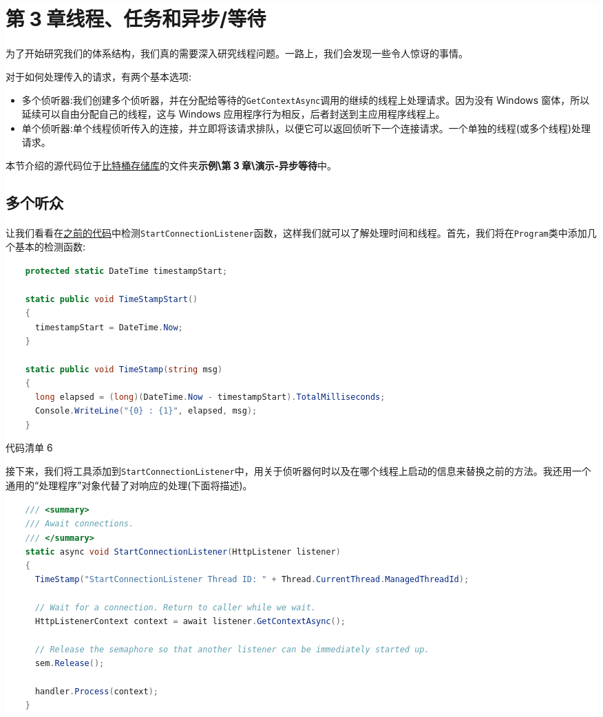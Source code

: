 # 第 3 章线程、任务和异步/等待

为了开始研究我们的体系结构，我们真的需要深入研究线程问题。一路上，我们会发现一些令人惊讶的事情。

对于如何处理传入的请求，有两个基本选项:

*   多个侦听器:我们创建多个侦听器，并在分配给等待的`GetContextAsync`调用的继续的线程上处理请求。因为没有 Windows 窗体，所以延续可以自由分配自己的线程，这与 Windows 应用程序行为相反，后者封送到主应用程序线程上。
*   单个侦听器:单个线程侦听传入的连接，并立即将该请求排队，以便它可以返回侦听下一个连接请求。一个单独的线程(或多个线程)处理请求。

本节介绍的源代码位于[比特桶存储库](https://bitbucket.org/syncfusiontech/web-servers-succinctly)的文件夹**示例\第 3 章\演示-异步等待**中。

## 多个听众

让我们看看在[之前的代码](02.html#StartConnectionListener)中检测`StartConnectionListener`函数，这样我们就可以了解处理时间和线程。首先，我们将在`Program`类中添加几个基本的检测函数:

```cs
    protected static DateTime timestampStart;

    static public void TimeStampStart()
    {
      timestampStart = DateTime.Now;
    }

    static public void TimeStamp(string msg)
    {
      long elapsed = (long)(DateTime.Now - timestampStart).TotalMilliseconds;
      Console.WriteLine("{0} : {1}", elapsed, msg);
    }

```

代码清单 6

接下来，我们将工具添加到`StartConnectionListener`中，用关于侦听器何时以及在哪个线程上启动的信息来替换之前的方法。我还用一个通用的“处理程序”对象代替了对响应的处理(下面将描述)。

```cs
    /// <summary>
    /// Await connections.
    /// </summary>
    static async void StartConnectionListener(HttpListener listener)
    {
      TimeStamp("StartConnectionListener Thread ID: " + Thread.CurrentThread.ManagedThreadId);

      // Wait for a connection. Return to caller while we wait.
      HttpListenerContext context = await listener.GetContextAsync();

      // Release the semaphore so that another listener can be immediately started up.
      sem.Release();

      handler.Process(context);
    }

```
